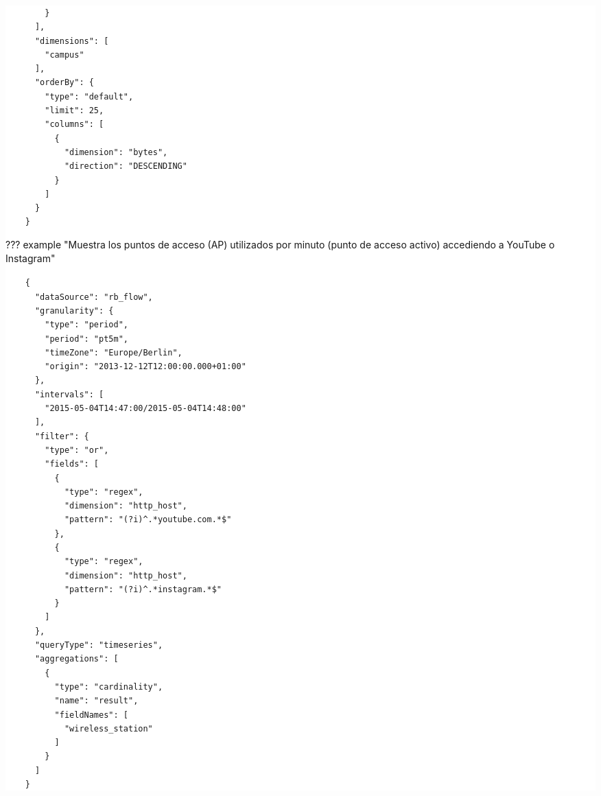             }
          ],
          "dimensions": [
            "campus"
          ],
          "orderBy": {
            "type": "default",
            "limit": 25,
            "columns": [
              {
                "dimension": "bytes",
                "direction": "DESCENDING"
              }
            ]
          }
        }

??? example "Muestra los puntos de acceso (AP) utilizados por minuto (punto de acceso activo) accediendo a YouTube o Instagram"

        {
          "dataSource": "rb_flow",
          "granularity": {
            "type": "period",
            "period": "pt5m",
            "timeZone": "Europe/Berlin",
            "origin": "2013-12-12T12:00:00.000+01:00"
          },
          "intervals": [
            "2015-05-04T14:47:00/2015-05-04T14:48:00"
          ],
          "filter": {
            "type": "or",
            "fields": [
              {
                "type": "regex",
                "dimension": "http_host",
                "pattern": "(?i)^.*youtube.com.*$"
              },
              {
                "type": "regex",
                "dimension": "http_host",
                "pattern": "(?i)^.*instagram.*$"
              }
            ]
          },
          "queryType": "timeseries",
          "aggregations": [
            {
              "type": "cardinality",
              "name": "result",
              "fieldNames": [
                "wireless_station"
              ]
            }
          ]
        }

